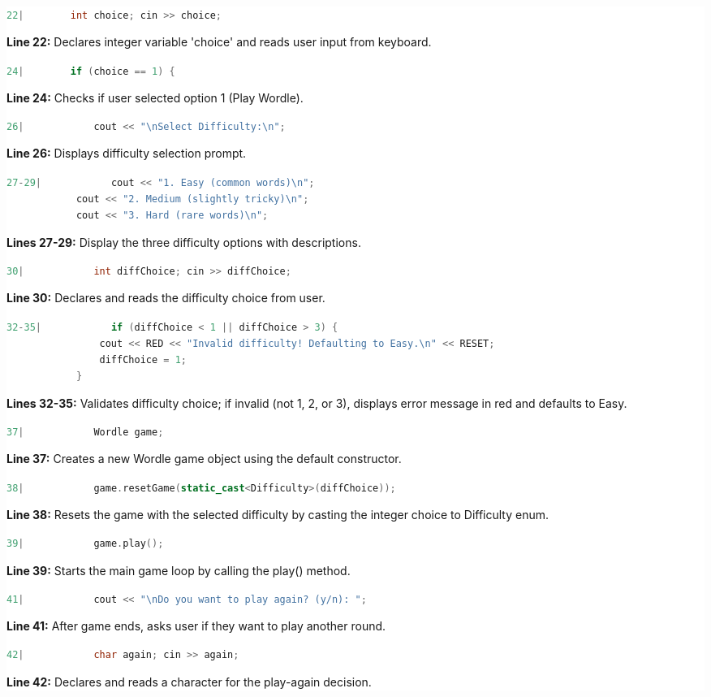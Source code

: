```cpp
22|        int choice; cin >> choice;
```
**Line 22:** Declares integer variable 'choice' and reads user input from keyboard.

```cpp
24|        if (choice == 1) {
```
**Line 24:** Checks if user selected option 1 (Play Wordle).

```cpp
26|            cout << "\nSelect Difficulty:\n";
```
**Line 26:** Displays difficulty selection prompt.

```cpp
27-29|            cout << "1. Easy (common words)\n";
            cout << "2. Medium (slightly tricky)\n";
            cout << "3. Hard (rare words)\n";
```
**Lines 27-29:** Display the three difficulty options with descriptions.

```cpp
30|            int diffChoice; cin >> diffChoice;
```
**Line 30:** Declares and reads the difficulty choice from user.

```cpp
32-35|            if (diffChoice < 1 || diffChoice > 3) {
                cout << RED << "Invalid difficulty! Defaulting to Easy.\n" << RESET;
                diffChoice = 1;
            }
```
**Lines 32-35:** Validates difficulty choice; if invalid (not 1, 2, or 3), displays error message in red and defaults to Easy.

```cpp
37|            Wordle game;
```
**Line 37:** Creates a new Wordle game object using the default constructor.

```cpp
38|            game.resetGame(static_cast<Difficulty>(diffChoice));
```
**Line 38:** Resets the game with the selected difficulty by casting the integer choice to Difficulty enum.

```cpp
39|            game.play();
```
**Line 39:** Starts the main game loop by calling the play() method.

```cpp
41|            cout << "\nDo you want to play again? (y/n): ";
```
**Line 41:** After game ends, asks user if they want to play another round.

```cpp
42|            char again; cin >> again;
```
**Line 42:** Declares and reads a character for the play-again decision.
